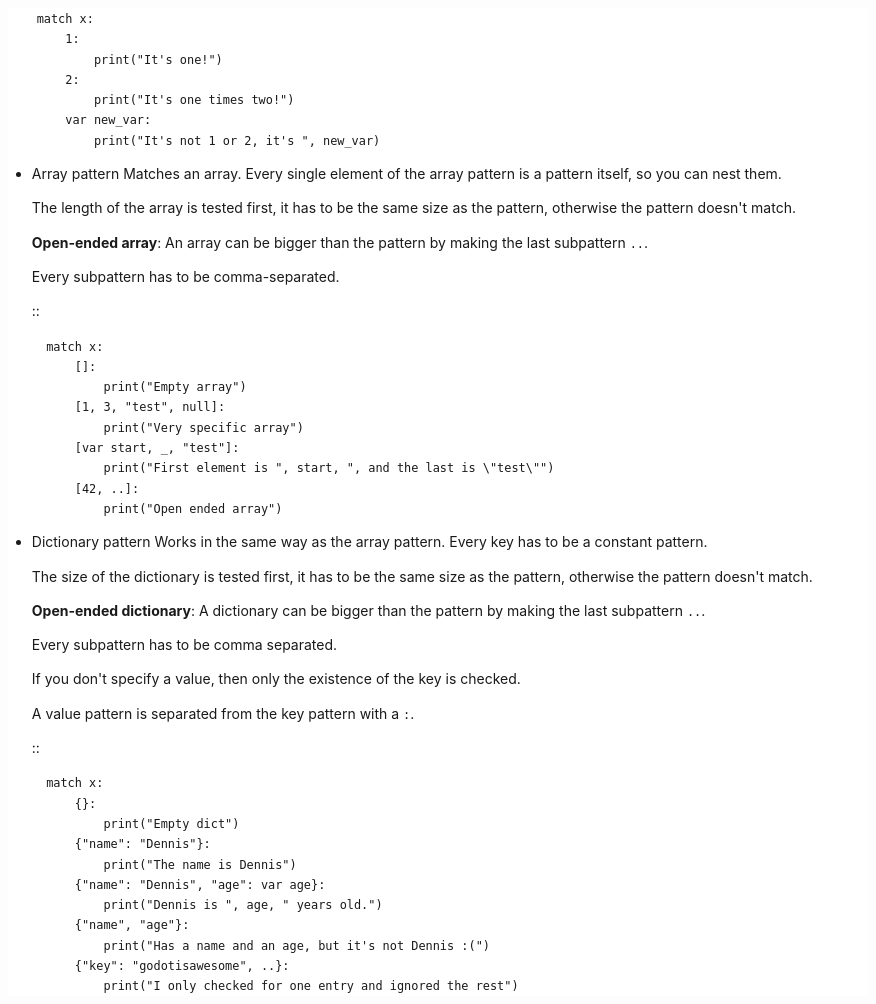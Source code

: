         match x:
            1:
                print("It's one!")
            2:
                print("It's one times two!")
            var new_var:
                print("It's not 1 or 2, it's ", new_var)


- Array pattern
    Matches an array. Every single element of the array pattern is a pattern itself, so you can nest them.

    The length of the array is tested first, it has to be the same size as the pattern, otherwise the pattern doesn't match.

    **Open-ended array**: An array can be bigger than the pattern by making the last subpattern `..`.

    Every subpattern has to be comma-separated.

    ::

        match x:
            []:
                print("Empty array")
            [1, 3, "test", null]:
                print("Very specific array")
            [var start, _, "test"]:
                print("First element is ", start, ", and the last is \"test\"")
            [42, ..]:
                print("Open ended array")

- Dictionary pattern
    Works in the same way as the array pattern. Every key has to be a constant pattern.

    The size of the dictionary is tested first, it has to be the same size as the pattern, otherwise the pattern doesn't match.

    **Open-ended dictionary**: A dictionary can be bigger than the pattern by making the last subpattern `..`.

    Every subpattern has to be comma separated.

    If you don't specify a value, then only the existence of the key is checked.

    A value pattern is separated from the key pattern with a `:`.

    ::

        match x:
            {}:
                print("Empty dict")
            {"name": "Dennis"}:
                print("The name is Dennis")
            {"name": "Dennis", "age": var age}:
                print("Dennis is ", age, " years old.")
            {"name", "age"}:
                print("Has a name and an age, but it's not Dennis :(")
            {"key": "godotisawesome", ..}:
                print("I only checked for one entry and ignored the rest")
